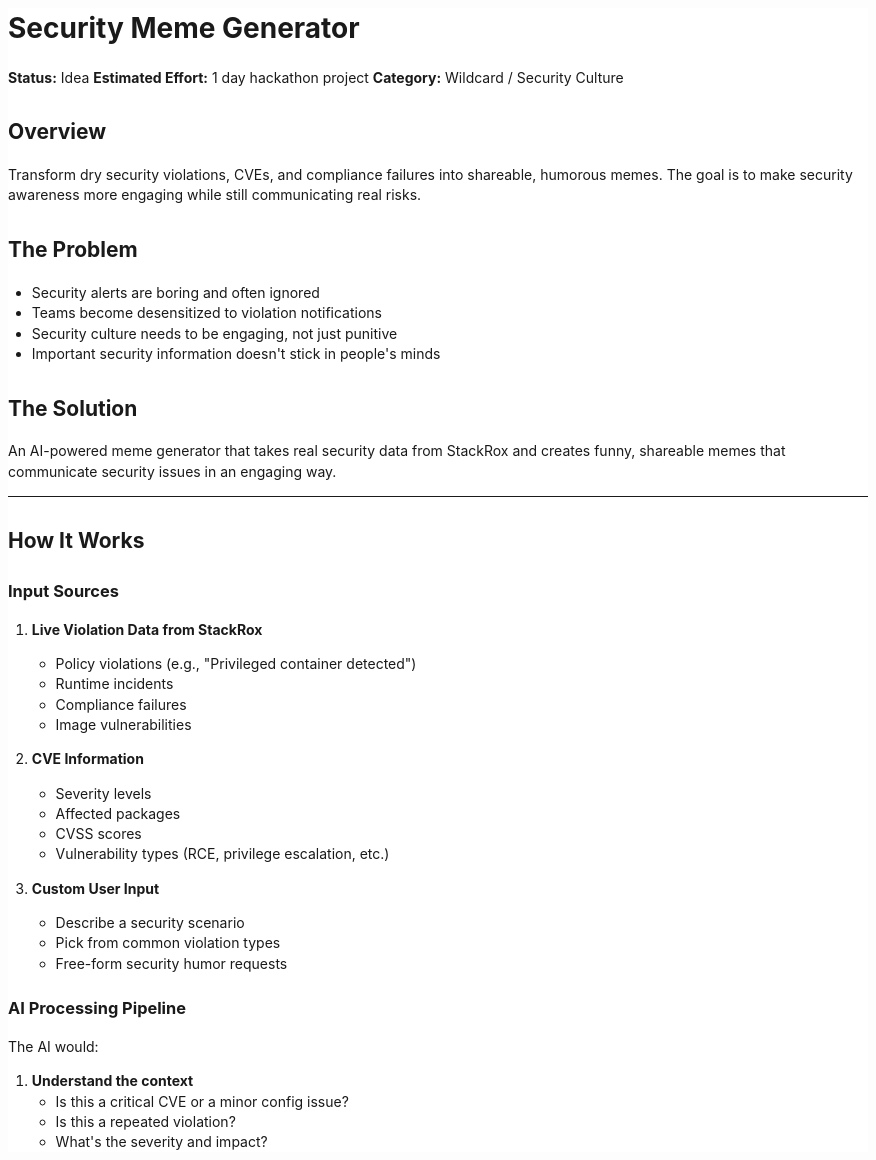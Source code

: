 # Security Meme Generator

**Status:** Idea
**Estimated Effort:** 1 day hackathon project
**Category:** Wildcard / Security Culture

## Overview

Transform dry security violations, CVEs, and compliance failures into shareable, humorous memes. The goal is to make security awareness more engaging while still communicating real risks.

## The Problem

- Security alerts are boring and often ignored
- Teams become desensitized to violation notifications
- Security culture needs to be engaging, not just punitive
- Important security information doesn't stick in people's minds

## The Solution

An AI-powered meme generator that takes real security data from StackRox and creates funny, shareable memes that communicate security issues in an engaging way.

---

## How It Works

### Input Sources

1. **Live Violation Data from StackRox**
   - Policy violations (e.g., "Privileged container detected")
   - Runtime incidents
   - Compliance failures
   - Image vulnerabilities

2. **CVE Information**
   - Severity levels
   - Affected packages
   - CVSS scores
   - Vulnerability types (RCE, privilege escalation, etc.)

3. **Custom User Input**
   - Describe a security scenario
   - Pick from common violation types
   - Free-form security humor requests

### AI Processing Pipeline

The AI would:

1. **Understand the context**
   - Is this a critical CVE or a minor config issue?
   - Is this a repeated violation?
   - What's the severity and impact?
